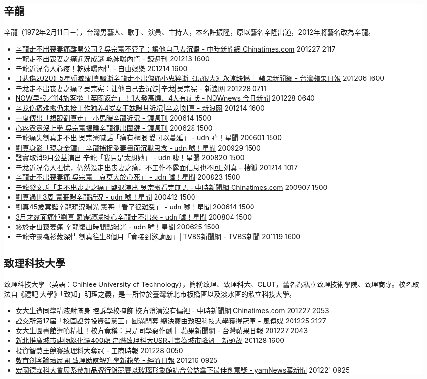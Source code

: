 ## 辛龍

辛龍（1972年2月11日－），台灣男藝人、歌手、演員、主持人，本名許振隆，原以藝名辛隆出道，2012年將藝名改為辛龍。
- [辛龍走不岀喪妻痛離開公司？吳宗憲不管了：讓他自己去沉澱 - 中時新聞網 Chinatimes.com](https://www.chinatimes.com/realtimenews/20201227003786-260404 "辛龍走不岀喪妻痛離開公司？吳宗憲不管了：讓他自己去沉澱 - 中時新聞網 Chinatimes.com") 201227 2117
- [辛龍走不出喪妻之痛近況成謎 乾妹曝內情 - 鏡週刊](https://www.mirrormedia.mg/story/20201214ent010/ "辛龍走不出喪妻之痛近況成謎 乾妹曝內情 - 鏡週刊") 201213 1600
- [辛龍近況令人心疼！乾妹曝內情 - 自由娛樂](https://ent.ltn.com.tw/news/breakingnews/3380384 "辛龍近況令人心疼！乾妹曝內情 - 自由娛樂") 201214 1600
- [【悲傷2020】5星殞滅!劉真驟逝辛龍走不出傷痛小鬼猝逝《玩很大》永遠缺憾｜ 蘋果新聞網 - 台灣蘋果日報](https://tw.appledaily.com/entertainment/20201206/XAJW3EY47VGMXJGCDHN6MU65AU/ "【悲傷2020】5星殞滅!劉真驟逝辛龍走不出傷痛小鬼猝逝《玩很大》永遠缺憾｜ 蘋果新聞網 - 台灣蘋果日報") 201206 1600
- [辛龙走不岀丧妻之痛？吴宗宪：让他自己去沉淀|辛龙|吴宗宪 - 新浪网](https://ent.sina.com.cn/s/h/2020-12-28/doc-iiznctke8873527.shtml "辛龙走不岀丧妻之痛？吴宗宪：让他自己去沉淀|辛龙|吴宗宪 - 新浪网") 201228 0711
- [NOW早報／114旅客從「英國返台」！1人發高燒、4人有症狀 - NOWnews 今日新聞](https://www.nownews.com/news/5149719 "NOW早報／114旅客從「英國返台」！1人發高燒、4人有症狀 - NOWnews 今日新聞") 201228 0640
- [辛龙伤痛难愈仍未接工作独养4岁女干妹曝其近况|辛龙|刘真 - 新浪网](https://ent.sina.com.cn/s/h/2020-12-14/doc-iiznctke6362894.shtml "辛龙伤痛难愈仍未接工作独养4岁女干妹曝其近况|辛龙|刘真 - 新浪网") 201214 1600
- [一度傳出「想跟劉真走」 小馬曝辛龍近況 - 鏡週刊](https://www.mirrormedia.mg/story/20200615ent002/ "一度傳出「想跟劉真走」 小馬曝辛龍近況 - 鏡週刊") 200614 1500
- [心疼霓霓沒上學 吳宗憲揭曉辛龍復出關鍵 - 鏡週刊](https://www.mirrormedia.mg/story/20200628web003/ "心疼霓霓沒上學 吳宗憲揭曉辛龍復出關鍵 - 鏡週刊") 200628 1500
- [辛龍痛失劉真走不出 吳宗憲喊話「痛有極限 愛可以蔓延」 - udn 噓！星聞](https://stars.udn.com/star/story/10089/4605685 "辛龍痛失劉真走不出 吳宗憲喊話「痛有極限 愛可以蔓延」 - udn 噓！星聞") 200601 1500
- [劉真身影「現身金鐘」 辛龍捕捉愛妻畫面沉默思念 - udn 噓！星聞](https://stars.udn.com/star/story/10089/4896426 "劉真身影「現身金鐘」 辛龍捕捉愛妻畫面沉默思念 - udn 噓！星聞") 200929 1500
- [證實取消9月公益演出 辛龍「我只是太想她」 - udn 噓！星聞](https://stars.udn.com/star/story/10091/4797018 "證實取消9月公益演出 辛龍「我只是太想她」 - udn 噓！星聞") 200820 1500
- [辛龙近况令人担忧，仍然没走出丧妻之痛，不工作不露面信息也不回_刘真 - 搜狐](http://www.sohu.com/a/438100677_117381 "辛龙近况令人担忧，仍然没走出丧妻之痛，不工作不露面信息也不回_刘真 - 搜狐") 201214 1017
- [辛龍走不出喪妻痛 吳宗憲「哀莫大於心死」 - udn 噓！星聞](https://stars.udn.com/star/story/10091/4803939 "辛龍走不出喪妻痛 吳宗憲「哀莫大於心死」 - udn 噓！星聞") 200823 1500
- [辛龍發文訴「走不出喪妻之痛」臨退演出 吳宗憲看完無語 - 中時新聞網 Chinatimes.com](https://www.chinatimes.com/realtimenews/20200907001341-260404 "辛龍發文訴「走不出喪妻之痛」臨退演出 吳宗憲看完無語 - 中時新聞網 Chinatimes.com") 200907 1500
- [劉真過世3周 憲哥曝辛龍近況 - udn 噓！星聞](https://stars.udn.com/star/story/10091/4486418 "劉真過世3周 憲哥曝辛龍近況 - udn 噓！星聞") 200412 1500
- [劉真45歲冥誕辛龍現況曝光 憲哥「看了很難受」 - udn 噓！星聞](https://stars.udn.com/star/story/10091/4634905 "劉真45歲冥誕辛龍現況曝光 憲哥「看了很難受」 - udn 噓！星聞") 200614 1500
- [3月才露面痛悼劉真 羅霈穎還掛心辛龍走不出來 - udn 噓！星聞](https://stars.udn.com/star/story/10088/4753433 "3月才露面痛悼劉真 羅霈穎還掛心辛龍走不出來 - udn 噓！星聞") 200804 1500
- [終於走出喪妻痛 辛龍復出時間點曝光 - udn 噓！星聞](https://stars.udn.com/star/story/10088/4659329 "終於走出喪妻痛 辛龍復出時間點曝光 - udn 噓！星聞") 200625 1500
- [辛龍守靈襯衫藏深情 劉真往生8個月「竟接到邀請函」│TVBS新聞網 - TVBS新聞](https://news.tvbs.com.tw/entertainment/1419136 "辛龍守靈襯衫藏深情 劉真往生8個月「竟接到邀請函」│TVBS新聞網 - TVBS新聞") 201119 1600

## 致理科技大學

致理科技大學（英語：Chihlee University of Technology），簡稱致理、致理科大、CLUT，舊名為私立致理技術學院、致理商專。校名取法自《禮記·大學》「致知」明理之義，是一所位於臺灣新北市板橋區以及淡水區的私立科技大學。
- [女大生遭同學精液射滿身 控訴學校掩飾 校方澄清沒有偏袒 - 中時新聞網 Chinatimes.com](https://www.chinatimes.com/realtimenews/20201227003687-260402 "女大生遭同學精液射滿身 控訴學校掩飾 校方澄清沒有偏袒 - 中時新聞網 Chinatimes.com") 201227 2053
- [證交所第17屆「校園證券投資智慧王」圓滿閉幕 總決賽由致理科技大學獲得冠軍 - 風傳媒](https://www.storm.mg/article/3331430 "證交所第17屆「校園證券投資智慧王」圓滿閉幕 總決賽由致理科技大學獲得冠軍 - 風傳媒") 201225 2127
- [女大生圖書館遭噴精扯！校方竟稱：只是同學惡作劇｜ 蘋果新聞網 - 台灣蘋果日報](https://tw.appledaily.com/life/20201227/ZQV3RX76KJHETDOMPWVZMDCUKQ/ "女大生圖書館遭噴精扯！校方竟稱：只是同學惡作劇｜ 蘋果新聞網 - 台灣蘋果日報") 201227 2043
- [新北推廣城市建物綠化逾400處 串聯致理科大USR計畫為城市降溫 - 新頭殼](https://newtalk.tw/news/view/2020-11-28/500930 "新北推廣城市建物綠化逾400處 串聯致理科大USR計畫為城市降溫 - 新頭殼") 201128 1600
- [投資智慧王競賽致理科大奪冠 - 工商時報](https://ctee.com.tw/news/stock/393590.html "投資智慧王競賽致理科大奪冠 - 工商時報") 201228 0050
- [教育創客論壇展開 致理助瞭解升學新趨勢 - 經濟日報](https://money.udn.com/money/story/5723/5096151 "教育創客論壇展開 致理助瞭解升學新趨勢 - 經濟日報") 201216 0925
- [宏國德霖科大會展系參加品牌行銷競賽以玻璃形象館結合公益拿下最佳創意獎 - yamNews蕃新聞](https://n.yam.com/Article/20201221825970 "宏國德霖科大會展系參加品牌行銷競賽以玻璃形象館結合公益拿下最佳創意獎 - yamNews蕃新聞") 201221 0925